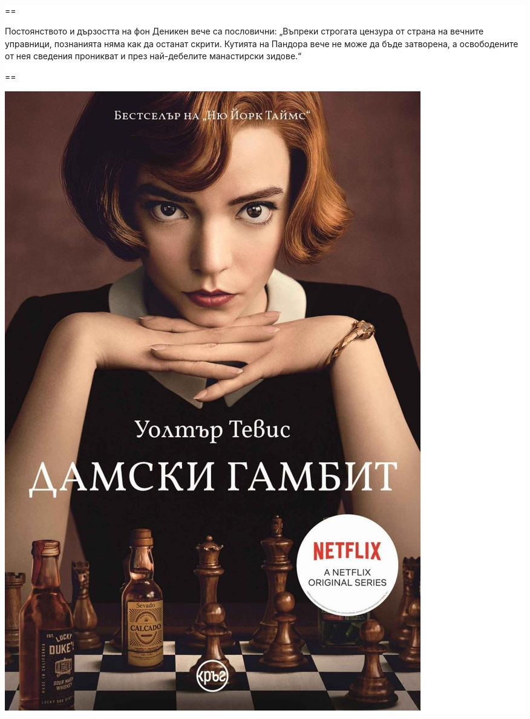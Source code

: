 \==

Постоянството и дързостта на фон Деникен вече са пословични: „Въпреки строгата цензура от страна на вечните управници, познанията няма как да останат скрити. Кутията на Пандора вече не може да бъде затворена, а освободените от нея сведения проникват и през най-дебелите манастирски зидове.“

\==

![](/Uploads/9h.jpg)
